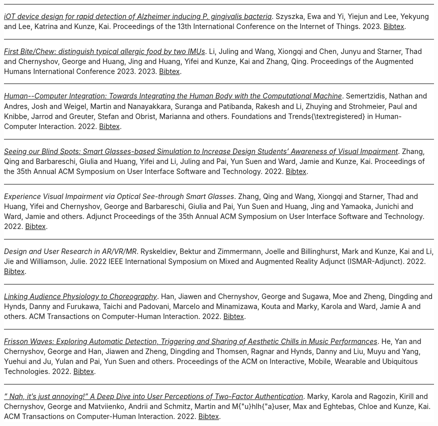 ***
[_iOT device design for rapid detection of Alzheimer inducing P. gingivalis bacteria_](/papers/pdf/szyszka2023iot.pdf). Szyszka, Ewa and Yi, Yiejun and Lee, Yekyung and Lee, Katrina and Kunze, Kai. Proceedings of the 13th International Conference on the Internet of Things. 2023. [Bibtex](/papers/bib/szyszka2023iot.bib). 

***
[_First Bite/Chew: distinguish typical allergic food by two IMUs_](/papers/pdf/li2023first.pdf). Li, Juling and Wang, Xiongqi and Chen, Junyu and Starner, Thad and Chernyshov, George and Huang, Jing and Huang, Yifei and Kunze, Kai and Zhang, Qing. Proceedings of the Augmented Humans International Conference 2023. 2023. [Bibtex](/papers/bib/li2023first.bib). 

***
[_Human--Computer Integration: Towards Integrating the Human Body with the Computational Machine_](/papers/pdf/semertzidis2022human.pdf). Semertzidis, Nathan and Andres, Josh and Weigel, Martin and Nanayakkara, Suranga and Patibanda, Rakesh and Li, Zhuying and Strohmeier, Paul and Knibbe, Jarrod and Greuter, Stefan and Obrist, Marianna and others. Foundations and Trends{\textregistered} in Human-Computer Interaction. 2022. [Bibtex](/papers/bib/semertzidis2022human.bib). 

***
[_Seeing our Blind Spots: Smart Glasses-based Simulation to Increase Design Students’ Awareness of Visual Impairment_](/papers/pdf/zhang2022seeing.pdf). Zhang, Qing and Barbareschi, Giulia and Huang, Yifei and Li, Juling and Pai, Yun Suen and Ward, Jamie and Kunze, Kai. Proceedings of the 35th Annual ACM Symposium on User Interface Software and Technology. 2022. [Bibtex](/papers/bib/zhang2022seeing.bib). 

***
_Experience Visual Impairment via Optical See-through Smart Glasses_. Zhang, Qing and Wang, Xiongqi and Starner, Thad and Huang, Yifei and Chernyshov, George and Barbareschi, Giulia and Pai, Yun Suen and Huang, Jing and Yamaoka, Junichi and Ward, Jamie and others. Adjunct Proceedings of the 35th Annual ACM Symposium on User Interface Software and Technology. 2022. [Bibtex](/papers/bib/zhang2022experience.bib). 

***
_Design and User Research in AR/VR/MR_. Ryskeldiev, Bektur and Zimmermann, Joelle and Billinghurst, Mark and Kunze, Kai and Li, Jie and Williamson, Julie. 2022 IEEE International Symposium on Mixed and Augmented Reality Adjunct (ISMAR-Adjunct). 2022. [Bibtex](/papers/bib/ryskeldiev2022design.bib). 

***
[_Linking Audience Physiology to Choreography_](/papers/pdf/han2022linking.pdf). Han, Jiawen and Chernyshov, George and Sugawa, Moe and Zheng, Dingding and Hynds, Danny and Furukawa, Taichi and Padovani, Marcelo and Minamizawa, Kouta and Marky, Karola and Ward, Jamie A and others. ACM Transactions on Computer-Human Interaction. 2022. [Bibtex](/papers/bib/han2022linking.bib). 

***
[_Frisson Waves: Exploring Automatic Detection, Triggering and Sharing of Aesthetic Chills in Music Performances_](/papers/pdf/he2022frisson.pdf). He, Yan and Chernyshov, George and Han, Jiawen and Zheng, Dingding and Thomsen, Ragnar and Hynds, Danny and Liu, Muyu and Yang, Yuehui and Ju, Yulan and Pai, Yun Suen and others. Proceedings of the ACM on Interactive, Mobile, Wearable and Ubiquitous Technologies. 2022. [Bibtex](/papers/bib/he2022frisson.bib). 

***
[_” Nah, it’s just annoying!” A Deep Dive into User Perceptions of Two-Factor Authentication_](/papers/pdf/marky2022nah.pdf). Marky, Karola and Ragozin, Kirill and Chernyshov, George and Matviienko, Andrii and Schmitz, Martin and M{\"u}hlh{\"a}user, Max and Eghtebas, Chloe and Kunze, Kai. ACM Transactions on Computer-Human Interaction. 2022. [Bibtex](/papers/bib/marky2022nah.bib). 
